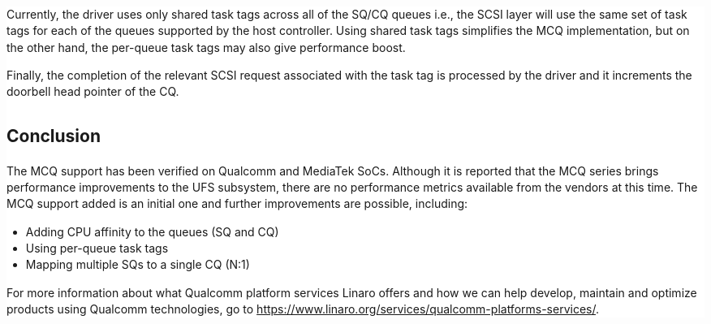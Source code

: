 Currently, the driver uses only shared task tags across all of the SQ/CQ queues i.e., the SCSI layer will use the same set of task tags for each of the queues supported by the host controller. Using shared task tags simplifies the MCQ implementation, but on the other hand, the per-queue task tags may also give performance boost.

Finally, the completion of the relevant SCSI request associated with the task tag is processed by the driver and it increments the doorbell head pointer of the CQ.

## Conclusion

The MCQ support has been verified on Qualcomm and MediaTek SoCs. Although it is reported that the MCQ series brings performance improvements to the UFS subsystem, there are no performance metrics available from the vendors at this time. The MCQ support added is an initial one and further improvements are possible, including:

* Adding CPU affinity to the queues (SQ and CQ)
* Using per-queue task tags
* Mapping multiple SQs to a single CQ (N:1)

For more information about what Qualcomm platform services Linaro offers and how we can help develop, maintain and optimize products using Qualcomm technologies, go to <https://www.linaro.org/services/qualcomm-platforms-services/>.